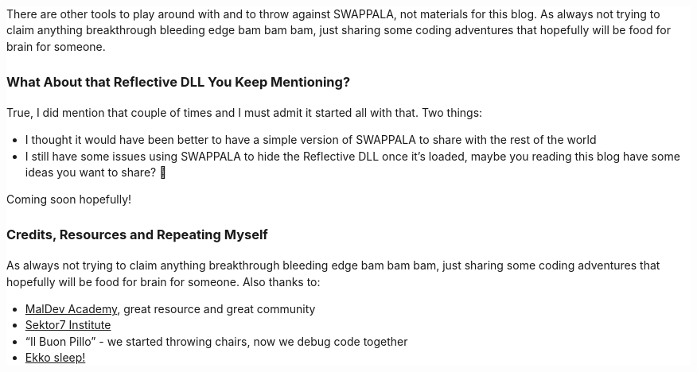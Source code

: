 There are other tools to play around with and to throw against SWAPPALA, not materials for this blog. As always not trying to claim anything breakthrough bleeding edge bam bam bam, just sharing some coding adventures that hopefully will be food for brain for someone. 

### What About that Reflective DLL You Keep Mentioning?

True, I did mention that couple of times and I must admit it started all with that. Two things: 

- I thought it would have been better to have a simple version of SWAPPALA to share with the rest of the world
- I still have some issues using SWAPPALA to hide the Reflective DLL once it’s loaded, maybe you reading this blog have some ideas you want to share? 🙂

Coming soon hopefully! 

### Credits, Resources and Repeating Myself

As always not trying to claim anything breakthrough bleeding edge bam bam bam, just sharing some coding adventures that hopefully will be food for brain for someone. Also thanks to: 

- [MalDev Academy](https://maldevacademy.com/), great resource and great community
- [Sektor7 Institute](https://institute.sektor7.net/)
- “Il Buon Pillo” - we started throwing chairs, now we debug code together
- [Ekko sleep!](https://github.com/Cracked5pider/Ekko)
